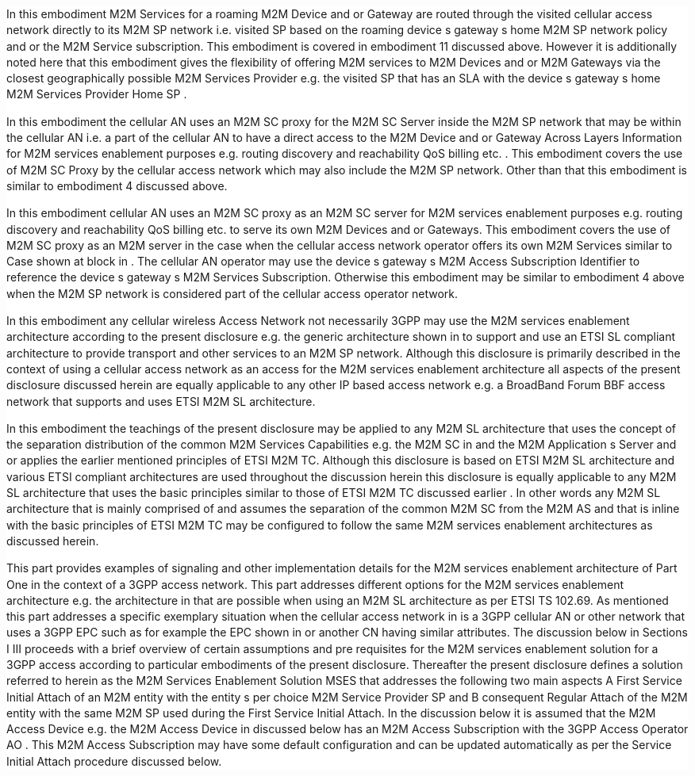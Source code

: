 In this embodiment M2M Services for a roaming M2M Device and or Gateway are routed through the visited cellular access network directly to its M2M SP network i.e. visited SP based on the roaming device s gateway s home M2M SP network policy and or the M2M Service subscription. This embodiment is covered in embodiment 11 discussed above. However it is additionally noted here that this embodiment gives the flexibility of offering M2M services to M2M Devices and or M2M Gateways via the closest geographically possible M2M Services Provider e.g. the visited SP that has an SLA with the device s gateway s home M2M Services Provider Home SP .

In this embodiment the cellular AN uses an M2M SC proxy for the M2M SC Server inside the M2M SP network that may be within the cellular AN i.e. a part of the cellular AN to have a direct access to the M2M Device and or Gateway Across Layers Information for M2M services enablement purposes e.g. routing discovery and reachability QoS billing etc. . This embodiment covers the use of M2M SC Proxy by the cellular access network which may also include the M2M SP network. Other than that this embodiment is similar to embodiment 4 discussed above.

In this embodiment cellular AN uses an M2M SC proxy as an M2M SC server for M2M services enablement purposes e.g. routing discovery and reachability QoS billing etc. to serve its own M2M Devices and or Gateways. This embodiment covers the use of M2M SC proxy as an M2M server in the case when the cellular access network operator offers its own M2M Services similar to Case shown at block in . The cellular AN operator may use the device s gateway s M2M Access Subscription Identifier to reference the device s gateway s M2M Services Subscription. Otherwise this embodiment may be similar to embodiment 4 above when the M2M SP network is considered part of the cellular access operator network.

In this embodiment any cellular wireless Access Network not necessarily 3GPP may use the M2M services enablement architecture according to the present disclosure e.g. the generic architecture shown in to support and use an ETSI SL compliant architecture to provide transport and other services to an M2M SP network. Although this disclosure is primarily described in the context of using a cellular access network as an access for the M2M services enablement architecture all aspects of the present disclosure discussed herein are equally applicable to any other IP based access network e.g. a BroadBand Forum BBF access network that supports and uses ETSI M2M SL architecture.

In this embodiment the teachings of the present disclosure may be applied to any M2M SL architecture that uses the concept of the separation distribution of the common M2M Services Capabilities e.g. the M2M SC in and the M2M Application s Server and or applies the earlier mentioned principles of ETSI M2M TC. Although this disclosure is based on ETSI M2M SL architecture and various ETSI compliant architectures are used throughout the discussion herein this disclosure is equally applicable to any M2M SL architecture that uses the basic principles similar to those of ETSI M2M TC discussed earlier . In other words any M2M SL architecture that is mainly comprised of and assumes the separation of the common M2M SC from the M2M AS and that is inline with the basic principles of ETSI M2M TC may be configured to follow the same M2M services enablement architectures as discussed herein.

This part provides examples of signaling and other implementation details for the M2M services enablement architecture of Part One in the context of a 3GPP access network. This part addresses different options for the M2M services enablement architecture e.g. the architecture in that are possible when using an M2M SL architecture as per ETSI TS 102.69. As mentioned this part addresses a specific exemplary situation when the cellular access network in is a 3GPP cellular AN or other network that uses a 3GPP EPC such as for example the EPC shown in or another CN having similar attributes. The discussion below in Sections I III proceeds with a brief overview of certain assumptions and pre requisites for the M2M services enablement solution for a 3GPP access according to particular embodiments of the present disclosure. Thereafter the present disclosure defines a solution referred to herein as the M2M Services Enablement Solution MSES that addresses the following two main aspects A First Service Initial Attach of an M2M entity with the entity s per choice M2M Service Provider SP and B consequent Regular Attach of the M2M entity with the same M2M SP used during the First Service Initial Attach. In the discussion below it is assumed that the M2M Access Device e.g. the M2M Access Device in discussed below has an M2M Access Subscription with the 3GPP Access Operator AO . This M2M Access Subscription may have some default configuration and can be updated automatically as per the Service Initial Attach procedure discussed below.
